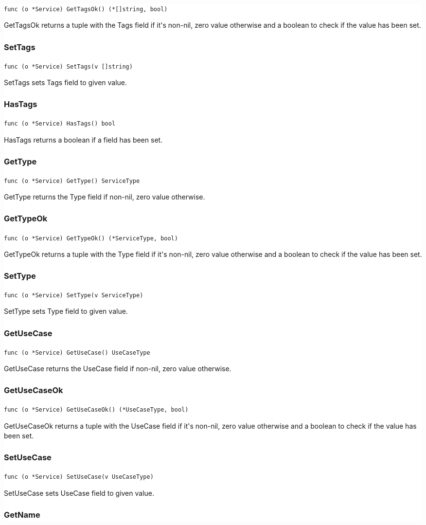`func (o *Service) GetTagsOk() (*[]string, bool)`

GetTagsOk returns a tuple with the Tags field if it's non-nil, zero value otherwise
and a boolean to check if the value has been set.

### SetTags

`func (o *Service) SetTags(v []string)`

SetTags sets Tags field to given value.

### HasTags

`func (o *Service) HasTags() bool`

HasTags returns a boolean if a field has been set.

### GetType

`func (o *Service) GetType() ServiceType`

GetType returns the Type field if non-nil, zero value otherwise.

### GetTypeOk

`func (o *Service) GetTypeOk() (*ServiceType, bool)`

GetTypeOk returns a tuple with the Type field if it's non-nil, zero value otherwise
and a boolean to check if the value has been set.

### SetType

`func (o *Service) SetType(v ServiceType)`

SetType sets Type field to given value.


### GetUseCase

`func (o *Service) GetUseCase() UseCaseType`

GetUseCase returns the UseCase field if non-nil, zero value otherwise.

### GetUseCaseOk

`func (o *Service) GetUseCaseOk() (*UseCaseType, bool)`

GetUseCaseOk returns a tuple with the UseCase field if it's non-nil, zero value otherwise
and a boolean to check if the value has been set.

### SetUseCase

`func (o *Service) SetUseCase(v UseCaseType)`

SetUseCase sets UseCase field to given value.


### GetName
